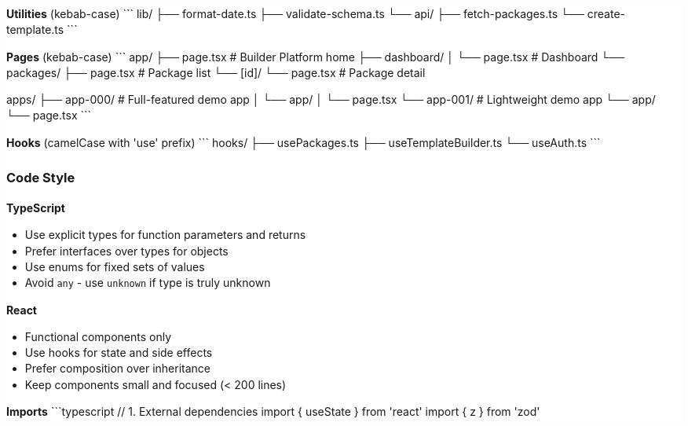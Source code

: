 **Utilities** (kebab-case)
\`\`\`
lib/
├── format-date.ts
├── validate-schema.ts
└── api/
    ├── fetch-packages.ts
    └── create-template.ts
\`\`\`

**Pages** (kebab-case)
\`\`\`
app/
├── page.tsx                    # Builder Platform home
├── dashboard/
│   └── page.tsx               # Dashboard
└── packages/
    ├── page.tsx               # Package list
    └── [id]/
        └── page.tsx           # Package detail

apps/
├── app-000/                   # Full-featured demo app
│   └── app/
│       └── page.tsx
└── app-001/                   # Lightweight demo app
    └── app/
        └── page.tsx
\`\`\`

**Hooks** (camelCase with 'use' prefix)
\`\`\`
hooks/
├── usePackages.ts
├── useTemplateBuilder.ts
└── useAuth.ts
\`\`\`

### Code Style

**TypeScript**
- Use explicit types for function parameters and returns
- Prefer interfaces over types for objects
- Use enums for fixed sets of values
- Avoid `any` - use `unknown` if type is truly unknown

**React**
- Functional components only
- Use hooks for state and side effects
- Prefer composition over inheritance
- Keep components small and focused (< 200 lines)

**Imports**
\`\`\`typescript
// 1. External dependencies
import { useState } from 'react'
import { z } from 'zod'
